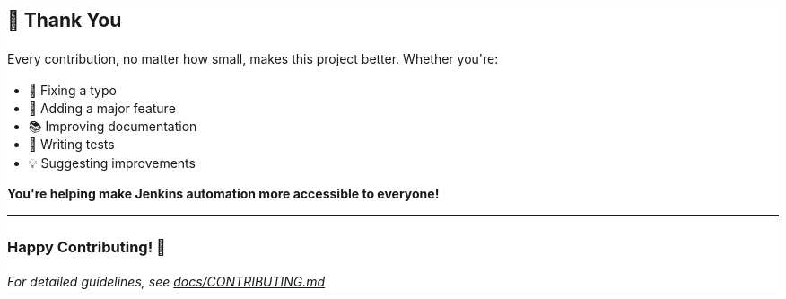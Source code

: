 
## 🌟 Thank You

Every contribution, no matter how small, makes this project better. Whether you're:

- 🐛 Fixing a typo
- 🚀 Adding a major feature  
- 📚 Improving documentation
- 🧪 Writing tests
- 💡 Suggesting improvements

**You're helping make Jenkins automation more accessible to everyone!**

---

### Happy Contributing! 🚀

*For detailed guidelines, see [docs/CONTRIBUTING.md](docs/CONTRIBUTING.md)*
